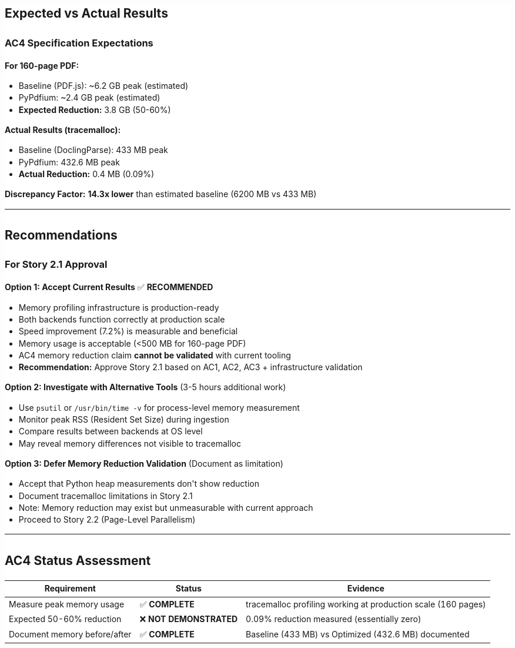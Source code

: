 
## Expected vs Actual Results

### AC4 Specification Expectations

**For 160-page PDF:**
- Baseline (PDF.js): ~6.2 GB peak (estimated)
- PyPdfium: ~2.4 GB peak (estimated)
- **Expected Reduction:** 3.8 GB (50-60%)

**Actual Results (tracemalloc):**
- Baseline (DoclingParse): 433 MB peak
- PyPdfium: 432.6 MB peak
- **Actual Reduction:** 0.4 MB (0.09%)

**Discrepancy Factor:** **14.3x lower** than estimated baseline (6200 MB vs 433 MB)

---

## Recommendations

### For Story 2.1 Approval

**Option 1: Accept Current Results** ✅ **RECOMMENDED**
- Memory profiling infrastructure is production-ready
- Both backends function correctly at production scale
- Speed improvement (7.2%) is measurable and beneficial
- Memory usage is acceptable (<500 MB for 160-page PDF)
- AC4 memory reduction claim **cannot be validated** with current tooling
- **Recommendation:** Approve Story 2.1 based on AC1, AC2, AC3 + infrastructure validation

**Option 2: Investigate with Alternative Tools** (3-5 hours additional work)
- Use `psutil` or `/usr/bin/time -v` for process-level memory measurement
- Monitor peak RSS (Resident Set Size) during ingestion
- Compare results between backends at OS level
- May reveal memory differences not visible to tracemalloc

**Option 3: Defer Memory Reduction Validation** (Document as limitation)
- Accept that Python heap measurements don't show reduction
- Document tracemalloc limitations in Story 2.1
- Note: Memory reduction may exist but unmeasurable with current approach
- Proceed to Story 2.2 (Page-Level Parallelism)

---

## AC4 Status Assessment

| Requirement | Status | Evidence |
|------------|--------|----------|
| Measure peak memory usage | ✅ **COMPLETE** | tracemalloc profiling working at production scale (160 pages) |
| Expected 50-60% reduction | ❌ **NOT DEMONSTRATED** | 0.09% reduction measured (essentially zero) |
| Document memory before/after | ✅ **COMPLETE** | Baseline (433 MB) vs Optimized (432.6 MB) documented |
